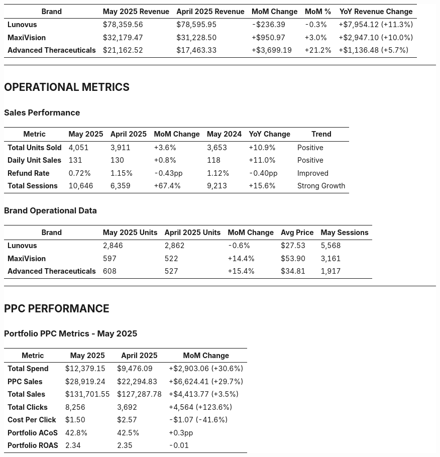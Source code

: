 | Brand | May 2025 Revenue | April 2025 Revenue | MoM Change | MoM % | YoY Revenue Change |
|-------|------------------|-------------------|------------|-------|-------------------|
| **Lunovus** | $78,359.56 | $78,595.95 | -$236.39 | -0.3% | +$7,954.12 (+11.3%) |
| **MaxiVision** | $32,179.47 | $31,228.50 | +$950.97 | +3.0% | +$2,947.10 (+10.0%) |
| **Advanced Theraceuticals** | $21,162.52 | $17,463.33 | +$3,699.19 | +21.2% | +$1,136.48 (+5.7%) |

---

## OPERATIONAL METRICS

### Sales Performance

| Metric | May 2025 | April 2025 | MoM Change | May 2024 | YoY Change | Trend |
|--------|----------|------------|------------|----------|------------|--------|
| **Total Units Sold** | 4,051 | 3,911 | +3.6% | 3,653 | +10.9% | Positive |
| **Daily Unit Sales** | 131 | 130 | +0.8% | 118 | +11.0% | Positive |
| **Refund Rate** | 0.72% | 1.15% | -0.43pp | 1.12% | -0.40pp | Improved |
| **Total Sessions** | 10,646 | 6,359 | +67.4% | 9,213 | +15.6% | Strong Growth |

### Brand Operational Data

| Brand | May 2025 Units | April 2025 Units | MoM Change | Avg Price | May Sessions |
|-------|----------------|------------------|------------|-----------|--------------|
| **Lunovus** | 2,846 | 2,862 | -0.6% | $27.53 | 5,568 |
| **MaxiVision** | 597 | 522 | +14.4% | $53.90 | 3,161 |
| **Advanced Theraceuticals** | 608 | 527 | +15.4% | $34.81 | 1,917 |

---

## PPC PERFORMANCE

### Portfolio PPC Metrics - May 2025

| Metric | May 2025 | April 2025 | MoM Change |
|--------|----------|------------|------------|
| **Total Spend** | $12,379.15 | $9,476.09 | +$2,903.06 (+30.6%) |
| **PPC Sales** | $28,919.24 | $22,294.83 | +$6,624.41 (+29.7%) |
| **Total Sales** | $131,701.55 | $127,287.78 | +$4,413.77 (+3.5%) |
| **Total Clicks** | 8,256 | 3,692 | +4,564 (+123.6%) |
| **Cost Per Click** | $1.50 | $2.57 | -$1.07 (-41.6%) |
| **Portfolio ACoS** | 42.8% | 42.5% | +0.3pp |
| **Portfolio ROAS** | 2.34 | 2.35 | -0.01 |
